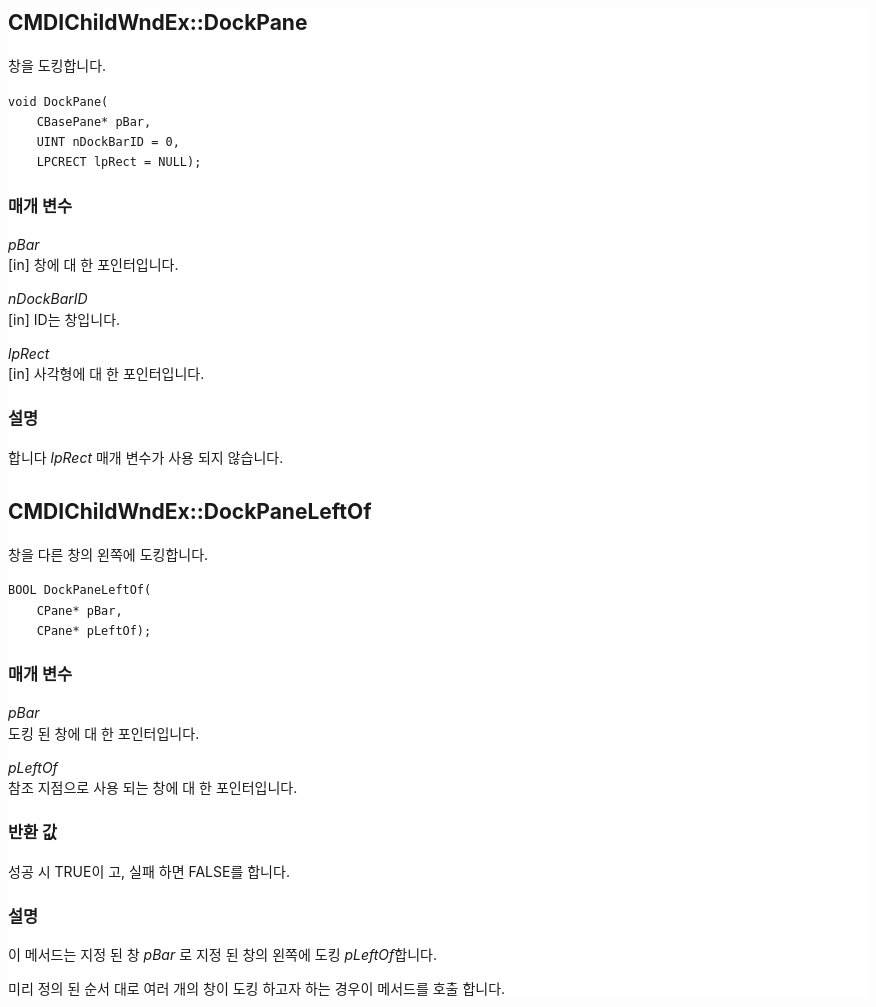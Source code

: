 ##  <a name="dockpane"></a>  CMDIChildWndEx::DockPane

창을 도킹합니다.

```
void DockPane(
    CBasePane* pBar,
    UINT nDockBarID = 0,
    LPCRECT lpRect = NULL);
```

### <a name="parameters"></a>매개 변수

*pBar*<br/>
[in] 창에 대 한 포인터입니다.

*nDockBarID*<br/>
[in] ID는 창입니다.

*lpRect*<br/>
[in] 사각형에 대 한 포인터입니다.

### <a name="remarks"></a>설명

합니다 *lpRect* 매개 변수가 사용 되지 않습니다.

##  <a name="dockpaneleftof"></a>  CMDIChildWndEx::DockPaneLeftOf

창을 다른 창의 왼쪽에 도킹합니다.

```
BOOL DockPaneLeftOf(
    CPane* pBar,
    CPane* pLeftOf);
```

### <a name="parameters"></a>매개 변수

*pBar*<br/>
도킹 된 창에 대 한 포인터입니다.

*pLeftOf*<br/>
참조 지점으로 사용 되는 창에 대 한 포인터입니다.

### <a name="return-value"></a>반환 값

성공 시 TRUE이 고, 실패 하면 FALSE를 합니다.

### <a name="remarks"></a>설명

이 메서드는 지정 된 창 *pBar* 로 지정 된 창의 왼쪽에 도킹 *pLeftOf*합니다.

미리 정의 된 순서 대로 여러 개의 창이 도킹 하고자 하는 경우이 메서드를 호출 합니다.
